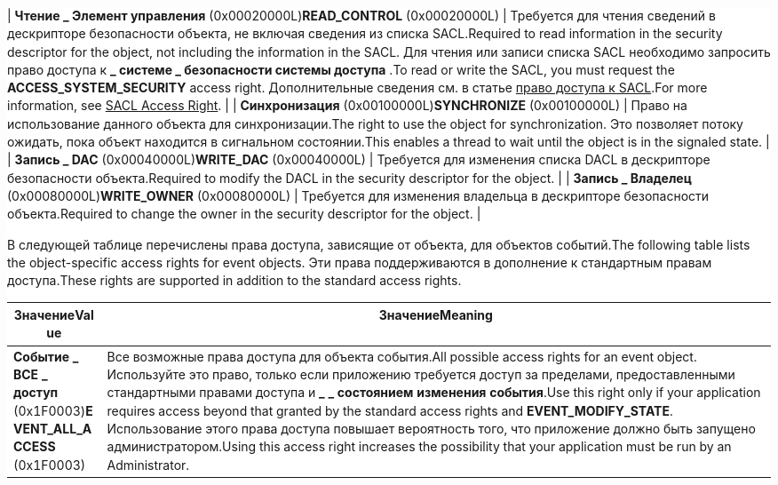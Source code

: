 | <span data-ttu-id="f38fd-121">**Чтение \_ Элемент управления** (0x00020000L)</span><span class="sxs-lookup"><span data-stu-id="f38fd-121">**READ\_CONTROL** (0x00020000L)</span></span> | <span data-ttu-id="f38fd-122">Требуется для чтения сведений в дескрипторе безопасности объекта, не включая сведения из списка SACL.</span><span class="sxs-lookup"><span data-stu-id="f38fd-122">Required to read information in the security descriptor for the object, not including the information in the SACL.</span></span> <span data-ttu-id="f38fd-123">Для чтения или записи списка SACL необходимо запросить право доступа к **\_ системе \_ безопасности системы доступа** .</span><span class="sxs-lookup"><span data-stu-id="f38fd-123">To read or write the SACL, you must request the **ACCESS\_SYSTEM\_SECURITY** access right.</span></span> <span data-ttu-id="f38fd-124">Дополнительные сведения см. в статье [право доступа к SACL](../secauthz/sacl-access-right.md).</span><span class="sxs-lookup"><span data-stu-id="f38fd-124">For more information, see [SACL Access Right](../secauthz/sacl-access-right.md).</span></span> |
| <span data-ttu-id="f38fd-125">**Синхронизация** (0x00100000L)</span><span class="sxs-lookup"><span data-stu-id="f38fd-125">**SYNCHRONIZE** (0x00100000L)</span></span>   | <span data-ttu-id="f38fd-126">Право на использование данного объекта для синхронизации.</span><span class="sxs-lookup"><span data-stu-id="f38fd-126">The right to use the object for synchronization.</span></span> <span data-ttu-id="f38fd-127">Это позволяет потоку ожидать, пока объект находится в сигнальном состоянии.</span><span class="sxs-lookup"><span data-stu-id="f38fd-127">This enables a thread to wait until the object is in the signaled state.</span></span>                                                                                                                                                                |
| <span data-ttu-id="f38fd-128">**Запись \_ DAC** (0x00040000L)</span><span class="sxs-lookup"><span data-stu-id="f38fd-128">**WRITE\_DAC** (0x00040000L)</span></span>    | <span data-ttu-id="f38fd-129">Требуется для изменения списка DACL в дескрипторе безопасности объекта.</span><span class="sxs-lookup"><span data-stu-id="f38fd-129">Required to modify the DACL in the security descriptor for the object.</span></span>                                                                                                                                                                                                                   |
| <span data-ttu-id="f38fd-130">**Запись \_ Владелец** (0x00080000L)</span><span class="sxs-lookup"><span data-stu-id="f38fd-130">**WRITE\_OWNER** (0x00080000L)</span></span>  | <span data-ttu-id="f38fd-131">Требуется для изменения владельца в дескрипторе безопасности объекта.</span><span class="sxs-lookup"><span data-stu-id="f38fd-131">Required to change the owner in the security descriptor for the object.</span></span>                                                                                                                                                                                                                  |



 

<span data-ttu-id="f38fd-132">В следующей таблице перечислены права доступа, зависящие от объекта, для объектов событий.</span><span class="sxs-lookup"><span data-stu-id="f38fd-132">The following table lists the object-specific access rights for event objects.</span></span> <span data-ttu-id="f38fd-133">Эти права поддерживаются в дополнение к стандартным правам доступа.</span><span class="sxs-lookup"><span data-stu-id="f38fd-133">These rights are supported in addition to the standard access rights.</span></span>



| <span data-ttu-id="f38fd-134">Значение</span><span class="sxs-lookup"><span data-stu-id="f38fd-134">Value</span></span>                             | <span data-ttu-id="f38fd-135">Значение</span><span class="sxs-lookup"><span data-stu-id="f38fd-135">Meaning</span></span>                                                                                                                                                                                                                                                                                          |
|-----------------------------------|--------------------------------------------------------------------------------------------------------------------------------------------------------------------------------------------------------------------------------------------------------------------------------------------------|
| <span data-ttu-id="f38fd-136">**Событие \_ ВСЕ \_ доступ** (0x1F0003)</span><span class="sxs-lookup"><span data-stu-id="f38fd-136">**EVENT\_ALL\_ACCESS** (0x1F0003)</span></span> | <span data-ttu-id="f38fd-137">Все возможные права доступа для объекта события.</span><span class="sxs-lookup"><span data-stu-id="f38fd-137">All possible access rights for an event object.</span></span> <span data-ttu-id="f38fd-138">Используйте это право, только если приложению требуется доступ за пределами, предоставленными стандартными правами доступа и **\_ \_ состоянием изменения события**.</span><span class="sxs-lookup"><span data-stu-id="f38fd-138">Use this right only if your application requires access beyond that granted by the standard access rights and **EVENT\_MODIFY\_STATE**.</span></span> <span data-ttu-id="f38fd-139">Использование этого права доступа повышает вероятность того, что приложение должно быть запущено администратором.</span><span class="sxs-lookup"><span data-stu-id="f38fd-139">Using this access right increases the possibility that your application must be run by an Administrator.</span></span> |